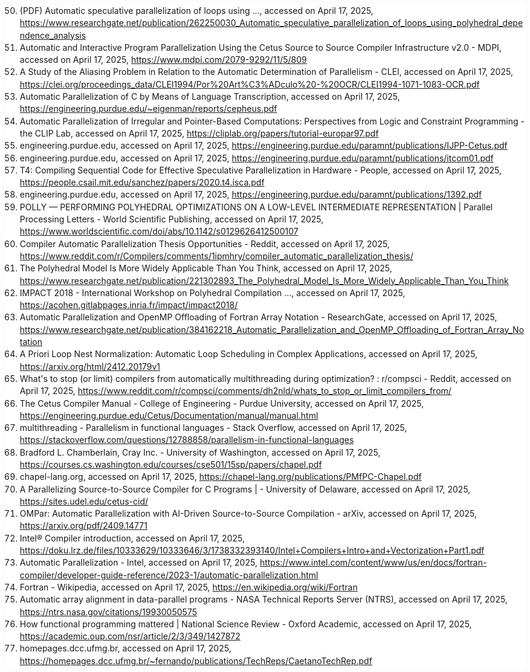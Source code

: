 50. (PDF) Automatic speculative parallelization of loops using ..., accessed on April 17, 2025, https://www.researchgate.net/publication/262250030_Automatic_speculative_parallelization_of_loops_using_polyhedral_dependence_analysis
51. Automatic and Interactive Program Parallelization Using the Cetus Source to Source Compiler Infrastructure v2.0 - MDPI, accessed on April 17, 2025, https://www.mdpi.com/2079-9292/11/5/809
52. A Study of the Aliasing Problem in Relation to the Automatic Determination of Parallelism - CLEI, accessed on April 17, 2025, https://clei.org/proceedings_data/CLEI1994/Por%20Art%C3%ADculo%20-%20OCR/CLEI1994-1071-1083-OCR.pdf
53. Automatic Parallelization of C by Means of Language Transcription, accessed on April 17, 2025, https://engineering.purdue.edu/~eigenman/reports/cepheus.pdf
54. Automatic Parallelization of Irregular and Pointer-Based Computations: Perspectives from Logic and Constraint Programming - the CLIP Lab, accessed on April 17, 2025, https://cliplab.org/papers/tutorial-europar97.pdf
55. engineering.purdue.edu, accessed on April 17, 2025, https://engineering.purdue.edu/paramnt/publications/IJPP-Cetus.pdf
56. engineering.purdue.edu, accessed on April 17, 2025, https://engineering.purdue.edu/paramnt/publications/itcom01.pdf
57. T4: Compiling Sequential Code for Effective Speculative Parallelization in Hardware - People, accessed on April 17, 2025, https://people.csail.mit.edu/sanchez/papers/2020.t4.isca.pdf
58. engineering.purdue.edu, accessed on April 17, 2025, https://engineering.purdue.edu/paramnt/publications/1392.pdf
59. POLLY — PERFORMING POLYHEDRAL OPTIMIZATIONS ON A LOW-LEVEL INTERMEDIATE REPRESENTATION | Parallel Processing Letters - World Scientific Publishing, accessed on April 17, 2025, https://www.worldscientific.com/doi/abs/10.1142/s0129626412500107
60. Compiler Automatic Parallelization Thesis Opportunities - Reddit, accessed on April 17, 2025, https://www.reddit.com/r/Compilers/comments/1ipmhry/compiler_automatic_parallelization_thesis/
61. The Polyhedral Model Is More Widely Applicable Than You Think, accessed on April 17, 2025, https://www.researchgate.net/publication/221302893_The_Polyhedral_Model_Is_More_Widely_Applicable_Than_You_Think
62. IMPACT 2018 - International Workshop on Polyhedral Compilation ..., accessed on April 17, 2025, https://acohen.gitlabpages.inria.fr/impact/impact2018/
63. Automatic Parallelization and OpenMP Offloading of Fortran Array Notation - ResearchGate, accessed on April 17, 2025, https://www.researchgate.net/publication/384162218_Automatic_Parallelization_and_OpenMP_Offloading_of_Fortran_Array_Notation
64. A Priori Loop Nest Normalization: Automatic Loop Scheduling in Complex Applications, accessed on April 17, 2025, https://arxiv.org/html/2412.20179v1
65. What's to stop (or limit) compilers from automatically multithreading during optimization? : r/compsci - Reddit, accessed on April 17, 2025, https://www.reddit.com/r/compsci/comments/dh2nld/whats_to_stop_or_limit_compilers_from/
66. The Cetus Compiler Manual - College of Engineering - Purdue University, accessed on April 17, 2025, https://engineering.purdue.edu/Cetus/Documentation/manual/manual.html
67. multithreading - Parallelism in functional languages - Stack Overflow, accessed on April 17, 2025, https://stackoverflow.com/questions/12788858/parallelism-in-functional-languages
68. Bradford L. Chamberlain, Cray Inc. - University of Washington, accessed on April 17, 2025, https://courses.cs.washington.edu/courses/cse501/15sp/papers/chapel.pdf
69. chapel-lang.org, accessed on April 17, 2025, https://chapel-lang.org/publications/PMfPC-Chapel.pdf
70. A Parallelizing Source-to-Source Compiler for C Programs | - University of Delaware, accessed on April 17, 2025, https://sites.udel.edu/cetus-cid/
71. OMPar: Automatic Parallelization with AI-Driven Source-to-Source Compilation - arXiv, accessed on April 17, 2025, https://arxiv.org/pdf/2409.14771
72. Intel® Compiler introduction, accessed on April 17, 2025, https://doku.lrz.de/files/10333629/10333646/3/1738332393140/Intel+Compilers+Intro+and+Vectorization+Part1.pdf
73. Automatic Parallelization - Intel, accessed on April 17, 2025, https://www.intel.com/content/www/us/en/docs/fortran-compiler/developer-guide-reference/2023-1/automatic-parallelization.html
74. Fortran - Wikipedia, accessed on April 17, 2025, https://en.wikipedia.org/wiki/Fortran
75. Automatic array alignment in data-parallel programs - NASA Technical Reports Server (NTRS), accessed on April 17, 2025, https://ntrs.nasa.gov/citations/19930050575
76. How functional programming mattered | National Science Review - Oxford Academic, accessed on April 17, 2025, https://academic.oup.com/nsr/article/2/3/349/1427872
77. homepages.dcc.ufmg.br, accessed on April 17, 2025, https://homepages.dcc.ufmg.br/~fernando/publications/TechReps/CaetanoTechRep.pdf
